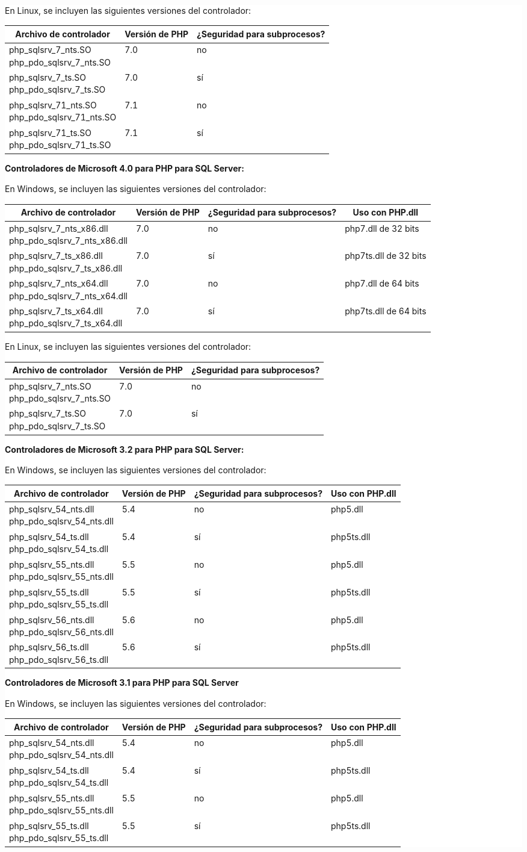 En Linux, se incluyen las siguientes versiones del controlador:

|Archivo de controlador|Versión de PHP|¿Seguridad para subprocesos?|
|---------------|---------------|----------------|
|php_sqlsrv_7_nts.SO <br />php_pdo_sqlsrv_7_nts.SO |7.0|no |
|php_sqlsrv_7_ts.SO  <br />php_pdo_sqlsrv_7_ts.SO  |7.0|sí|
|php_sqlsrv_71_nts.SO<br />php_pdo_sqlsrv_71_nts.SO|7.1|no |
|php_sqlsrv_71_ts.SO <br />php_pdo_sqlsrv_71_ts.SO |7.1|sí|  

**Controladores de Microsoft 4.0 para PHP para SQL Server:**  

En Windows, se incluyen las siguientes versiones del controlador:

|Archivo de controlador|Versión de PHP|¿Seguridad para subprocesos?|Uso con PHP.dll|  
|---------------|---------------|----------------|---------------------|  
|php_sqlsrv_7_nts_x86.dll<br />php_pdo_sqlsrv_7_nts_x86.dll|7.0|no|php7.dll de 32 bits|  
|php_sqlsrv_7_ts_x86.dll<br />php_pdo_sqlsrv_7_ts_x86.dll|7.0|sí|php7ts.dll de 32 bits|  
|php_sqlsrv_7_nts_x64.dll<br />php_pdo_sqlsrv_7_nts_x64.dll|7.0|no|php7.dll de 64 bits|  
|php_sqlsrv_7_ts_x64.dll<br />php_pdo_sqlsrv_7_ts_x64.dll|7.0|sí|php7ts.dll de 64 bits|   

En Linux, se incluyen las siguientes versiones del controlador:

|Archivo de controlador|Versión de PHP|¿Seguridad para subprocesos?|
|---------------|---------------|----------------|
|php_sqlsrv_7_nts.SO <br />php_pdo_sqlsrv_7_nts.SO |7.0|no |
|php_sqlsrv_7_ts.SO  <br />php_pdo_sqlsrv_7_ts.SO  |7.0|sí|

**Controladores de Microsoft 3.2 para PHP para SQL Server:**  

En Windows, se incluyen las siguientes versiones del controlador:

|Archivo de controlador|Versión de PHP|¿Seguridad para subprocesos?|Uso con PHP.dll|  
|---------------|---------------|----------------|---------------------|  
|php_sqlsrv_54_nts.dll<br />php_pdo_sqlsrv_54_nts.dll|5.4|no|php5.dll|  
|php_sqlsrv_54_ts.dll<br />php_pdo_sqlsrv_54_ts.dll|5.4|sí|php5ts.dll|  
|php_sqlsrv_55_nts.dll<br />php_pdo_sqlsrv_55_nts.dll|5.5|no|php5.dll|  
|php_sqlsrv_55_ts.dll<br />php_pdo_sqlsrv_55_ts.dll|5.5|sí|php5ts.dll|  
|php_sqlsrv_56_nts.dll<br />php_pdo_sqlsrv_56_nts.dll|5.6|no|php5.dll|  
|php_sqlsrv_56_ts.dll<br />php_pdo_sqlsrv_56_ts.dll|5.6|sí|php5ts.dll|  

**Controladores de Microsoft 3.1 para PHP para SQL Server**  

En Windows, se incluyen las siguientes versiones del controlador:

|Archivo de controlador|Versión de PHP|¿Seguridad para subprocesos?|Uso con PHP.dll|  
|---------------|---------------|----------------|---------------------|  
|php_sqlsrv_54_nts.dll<br />php_pdo_sqlsrv_54_nts.dll|5.4|no|php5.dll|  
|php_sqlsrv_54_ts.dll<br />php_pdo_sqlsrv_54_ts.dll|5.4|sí|php5ts.dll|  
|php_sqlsrv_55_nts.dll<br />php_pdo_sqlsrv_55_nts.dll|5.5|no|php5.dll|  
|php_sqlsrv_55_ts.dll<br />php_pdo_sqlsrv_55_ts.dll|5.5|sí|php5ts.dll|  
